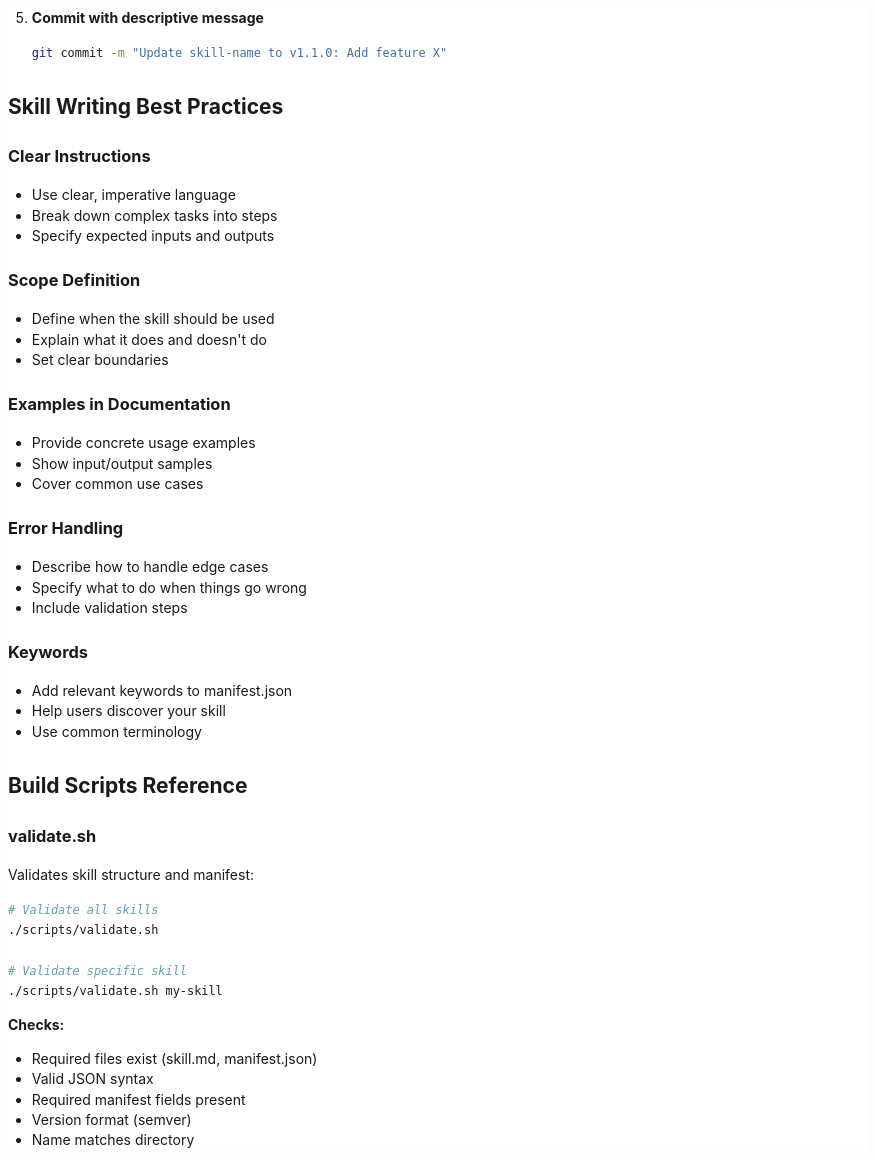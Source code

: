 5. **Commit with descriptive message**
   ```bash
   git commit -m "Update skill-name to v1.1.0: Add feature X"
   ```

## Skill Writing Best Practices

### Clear Instructions
- Use clear, imperative language
- Break down complex tasks into steps
- Specify expected inputs and outputs

### Scope Definition
- Define when the skill should be used
- Explain what it does and doesn't do
- Set clear boundaries

### Examples in Documentation
- Provide concrete usage examples
- Show input/output samples
- Cover common use cases

### Error Handling
- Describe how to handle edge cases
- Specify what to do when things go wrong
- Include validation steps

### Keywords
- Add relevant keywords to manifest.json
- Help users discover your skill
- Use common terminology

## Build Scripts Reference

### validate.sh

Validates skill structure and manifest:

```bash
# Validate all skills
./scripts/validate.sh

# Validate specific skill
./scripts/validate.sh my-skill
```

**Checks:**
- Required files exist (skill.md, manifest.json)
- Valid JSON syntax
- Required manifest fields present
- Version format (semver)
- Name matches directory
